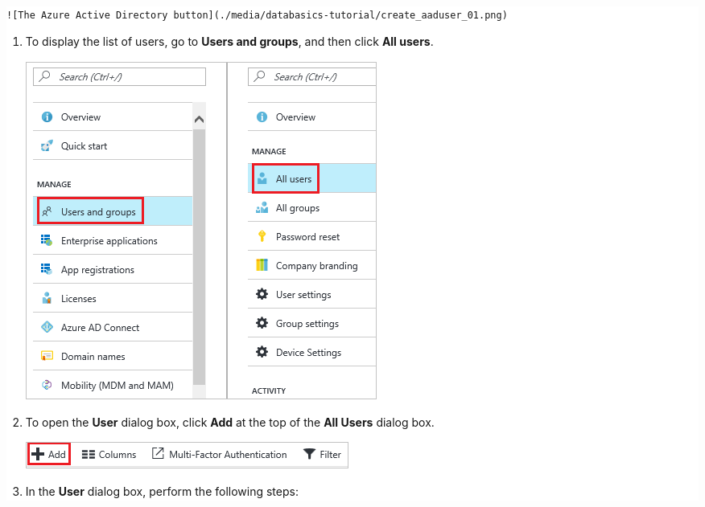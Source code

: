     ![The Azure Active Directory button](./media/databasics-tutorial/create_aaduser_01.png)

1. To display the list of users, go to **Users and groups**, and then click **All users**.

    ![The "Users and groups" and "All users" links](./media/databasics-tutorial/create_aaduser_02.png)

1. To open the **User** dialog box, click **Add** at the top of the **All Users** dialog box.

    ![The Add button](./media/databasics-tutorial/create_aaduser_03.png)

1. In the **User** dialog box, perform the following steps:
